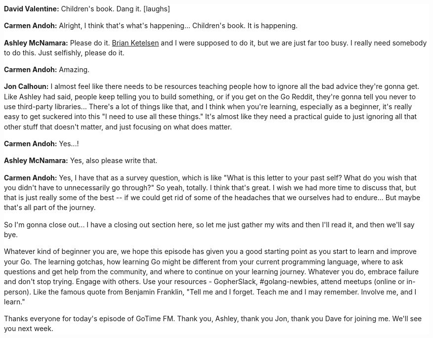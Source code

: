**David Valentine:** Children's book. Dang it. \[laughs\]

**Carmen Andoh:** Alright, I think that's what's happening... Children's book. It is happening.

**Ashley McNamara:** Please do it. [Brian Ketelsen](https://twitter.com/bketelsen) and I were supposed to do it, but we are just far too busy. I really need somebody to do this. Just selfishly, please do it.

**Carmen Andoh:** Amazing.

**Jon Calhoun:** I almost feel like there needs to be resources teaching people how to ignore all the bad advice they're gonna get. Like Ashley had said, people keep telling you to build something, or if you get on the Go Reddit, they're gonna tell you never to use third-party libraries... There's a lot of things like that, and I think when you're learning, especially as a beginner, it's really easy to get suckered into this "I need to use all these things." It's almost like they need a practical guide to just ignoring all that other stuff that doesn't matter, and just focusing on what does matter.

**Carmen Andoh:** Yes...!

**Ashley McNamara:** Yes, also please write that.

**Carmen Andoh:** Yes, I have that as a survey question, which is like "What is this letter to your past self? What do you wish that you didn't have to unnecessarily go through?" So yeah, totally. I think that's great. I wish we had more time to discuss that, but that is just really some of the best -- if we could get rid of some of the headaches that we ourselves had to endure... But maybe that's all part of the journey.

So I'm gonna close out... I have a closing out section here, so let me just gather my wits and then I'll read it, and then we'll say bye.

Whatever kind of beginner you are, we hope this episode has given you a good starting point as you start to learn and improve your Go. The learning gotchas, how learning Go might be different from your current programming language, where to ask questions and get help from the community, and where to continue on your learning journey. Whatever you do, embrace failure and don't stop trying. Engage with others. Use your resources - GopherSlack, \#golang-newbies, attend meetups (online or in-person). Like the famous quote from Benjamin Franklin, "Tell me and I forget. Teach me and I may remember. Involve me, and I learn."

Thanks everyone for today's episode of GoTime FM. Thank you, Ashley, thank you Jon, thank you Dave for joining me. We'll see you next week.

